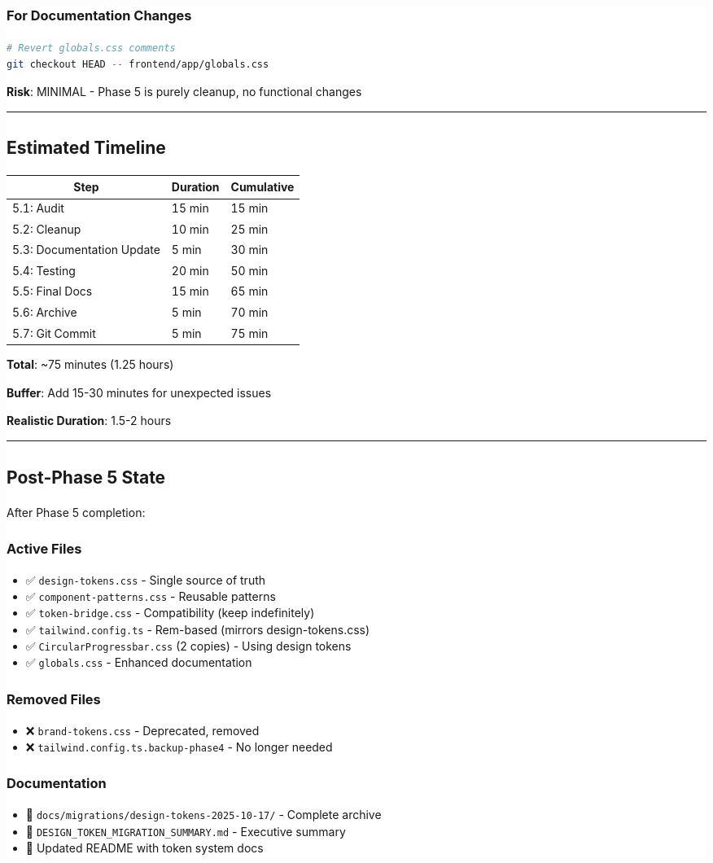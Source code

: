 ### For Documentation Changes
```bash
# Revert globals.css comments
git checkout HEAD -- frontend/app/globals.css
```

**Risk**: MINIMAL - Phase 5 is purely cleanup, no functional changes

---

## Estimated Timeline

| Step | Duration | Cumulative |
|------|----------|------------|
| 5.1: Audit | 15 min | 15 min |
| 5.2: Cleanup | 10 min | 25 min |
| 5.3: Documentation Update | 5 min | 30 min |
| 5.4: Testing | 20 min | 50 min |
| 5.5: Final Docs | 15 min | 65 min |
| 5.6: Archive | 5 min | 70 min |
| 5.7: Git Commit | 5 min | 75 min |

**Total**: ~75 minutes (1.25 hours)

**Buffer**: Add 15-30 minutes for unexpected issues

**Realistic Duration**: 1.5-2 hours

---

## Post-Phase 5 State

After Phase 5 completion:

### Active Files
- ✅ `design-tokens.css` - Single source of truth
- ✅ `component-patterns.css` - Reusable patterns
- ✅ `token-bridge.css` - Compatibility (keep indefinitely)
- ✅ `tailwind.config.ts` - Rem-based (mirrors design-tokens.css)
- ✅ `CircularProgressbar.css` (2 copies) - Using design tokens
- ✅ `globals.css` - Enhanced documentation

### Removed Files
- ❌ `brand-tokens.css` - Deprecated, removed
- ❌ `tailwind.config.ts.backup-phase4` - No longer needed

### Documentation
- 📁 `docs/migrations/design-tokens-2025-10-17/` - Complete archive
- 📄 `DESIGN_TOKEN_MIGRATION_SUMMARY.md` - Executive summary
- 📄 Updated README with token system docs
